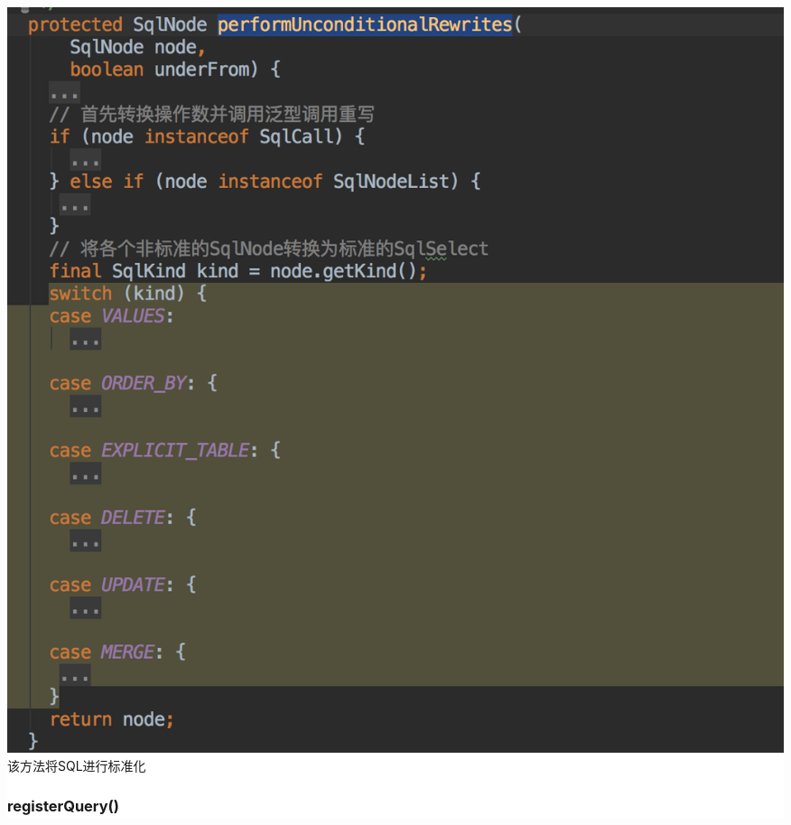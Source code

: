 ![](/calcite-tutorial-4-validator/validator-1-calcite-validator/md/resource/performUnconditionalRewrites.png)
该方法将SQL进行标准化

### registerQuery()